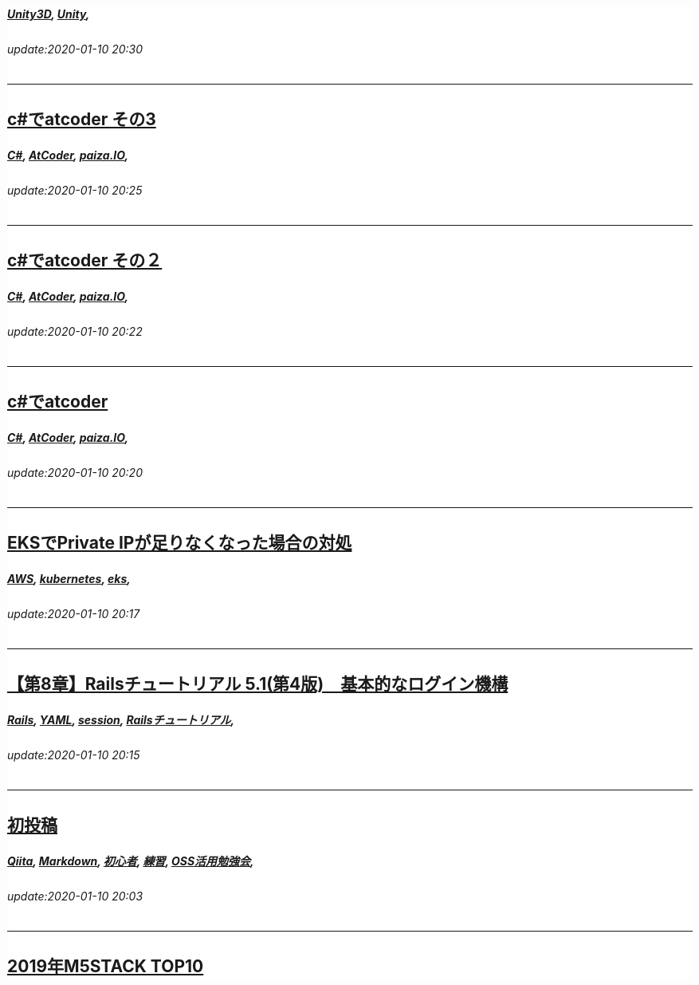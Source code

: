 ##### [Unity3D](https://qiita.com/tags/Unity3D), [Unity](https://qiita.com/tags/Unity), 
###### update:2020-01-10 20:30
---
## [c#でatcoder その3](https://qiita.com/ohisama@github/items/f460311d6bbbba04761f)
##### [C#](https://qiita.com/tags/C#), [AtCoder](https://qiita.com/tags/AtCoder), [paiza.IO](https://qiita.com/tags/paiza.IO), 
###### update:2020-01-10 20:25
---
## [c#でatcoder その２](https://qiita.com/ohisama@github/items/cface220d72c778c0240)
##### [C#](https://qiita.com/tags/C#), [AtCoder](https://qiita.com/tags/AtCoder), [paiza.IO](https://qiita.com/tags/paiza.IO), 
###### update:2020-01-10 20:22
---
## [c#でatcoder](https://qiita.com/ohisama@github/items/2b8bdcdaf830f08e632a)
##### [C#](https://qiita.com/tags/C#), [AtCoder](https://qiita.com/tags/AtCoder), [paiza.IO](https://qiita.com/tags/paiza.IO), 
###### update:2020-01-10 20:20
---
## [EKSでPrivate IPが足りなくなった場合の対処](https://qiita.com/yuto425/items/0ef094d9b3c5a25cf792)
##### [AWS](https://qiita.com/tags/AWS), [kubernetes](https://qiita.com/tags/kubernetes), [eks](https://qiita.com/tags/eks), 
###### update:2020-01-10 20:17
---
## [【第8章】Railsチュートリアル 5.1(第4版)　基本的なログイン機構](https://qiita.com/4EAE_Learner/items/59d94f7219743f2fdb39)
##### [Rails](https://qiita.com/tags/Rails), [YAML](https://qiita.com/tags/YAML), [session](https://qiita.com/tags/session), [Railsチュートリアル](https://qiita.com/tags/Railsチュートリアル), 
###### update:2020-01-10 20:15
---
## [初投稿](https://qiita.com/akitoshi_tei/items/22e6135492595dfaabd2)
##### [Qiita](https://qiita.com/tags/Qiita), [Markdown](https://qiita.com/tags/Markdown), [初心者](https://qiita.com/tags/初心者), [練習](https://qiita.com/tags/練習), [OSS活用勉強会](https://qiita.com/tags/OSS活用勉強会), 
###### update:2020-01-10 20:03
---
## [2019年M5STACK TOP10](https://qiita.com/airpocket/items/b0c2715a4ce29f6c962d)